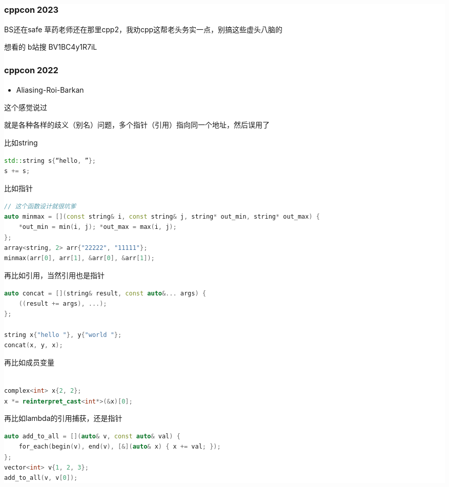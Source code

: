 ### cppcon 2023

BS还在safe 草药老师还在那里cpp2，我劝cpp这帮老头务实一点，别搞这些虚头八脑的

想看的 b站搜 BV1BC4y1R7iL


### cppcon 2022 

- Aliasing-Roi-Barkan

这个感觉说过

就是各种各样的歧义（别名）问题，多个指针（引用）指向同一个地址，然后误用了

比如string

```c++
std::string s{“hello, ”};
s += s;
```

比如指针

```c++
// 这个函数设计就很坑爹
auto minmax = [](const string& i, const string& j, string* out_min, string* out_max) {
    *out_min = min(i, j); *out_max = max(i, j);
};
array<string, 2> arr{"22222", "11111"};
minmax(arr[0], arr[1], &arr[0], &arr[1]);

```

再比如引用，当然引用也是指针

```c++
auto concat = [](string& result, const auto&... args) {
    ((result += args), ...);
};

string x{"hello "}, y{"world "};
concat(x, y, x);
```
再比如成员变量

```c++

complex<int> x{2, 2};
x *= reinterpret_cast<int*>(&x)[0];

```
再比如lambda的引用捕获，还是指针

```c++
auto add_to_all = [](auto& v, const auto& val) {
    for_each(begin(v), end(v), [&](auto& x) { x += val; });
};
vector<int> v{1, 2, 3};
add_to_all(v, v[0]);

```
